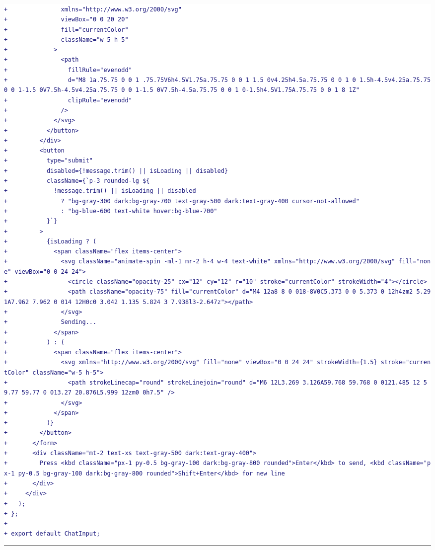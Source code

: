 ```diff
+               xmlns="http://www.w3.org/2000/svg"
+               viewBox="0 0 20 20"
+               fill="currentColor"
+               className="w-5 h-5"
+             >
+               <path
+                 fillRule="evenodd"
+                 d="M8 1a.75.75 0 0 1 .75.75V6h4.5V1.75a.75.75 0 0 1 1.5 0v4.25h4.5a.75.75 0 0 1 0 1.5h-4.5v4.25a.75.75 0 0 1-1.5 0V7.5h-4.5v4.25a.75.75 0 0 1-1.5 0V7.5h-4.5a.75.75 0 0 1 0-1.5h4.5V1.75A.75.75 0 0 1 8 1Z"
+                 clipRule="evenodd"
+               />
+             </svg>
+           </button>
+         </div>
+         <button
+           type="submit"
+           disabled={!message.trim() || isLoading || disabled}
+           className={`p-3 rounded-lg ${
+             !message.trim() || isLoading || disabled
+               ? "bg-gray-300 dark:bg-gray-700 text-gray-500 dark:text-gray-400 cursor-not-allowed"
+               : "bg-blue-600 text-white hover:bg-blue-700"
+           }`}
+         >
+           {isLoading ? (
+             <span className="flex items-center">
+               <svg className="animate-spin -ml-1 mr-2 h-4 w-4 text-white" xmlns="http://www.w3.org/2000/svg" fill="none" viewBox="0 0 24 24">
+                 <circle className="opacity-25" cx="12" cy="12" r="10" stroke="currentColor" strokeWidth="4"></circle>
+                 <path className="opacity-75" fill="currentColor" d="M4 12a8 8 0 018-8V0C5.373 0 0 5.373 0 12h4zm2 5.291A7.962 7.962 0 014 12H0c0 3.042 1.135 5.824 3 7.938l3-2.647z"></path>
+               </svg>
+               Sending...
+             </span>
+           ) : (
+             <span className="flex items-center">
+               <svg xmlns="http://www.w3.org/2000/svg" fill="none" viewBox="0 0 24 24" strokeWidth={1.5} stroke="currentColor" className="w-5 h-5">
+                 <path strokeLinecap="round" strokeLinejoin="round" d="M6 12L3.269 3.126A59.768 59.768 0 0121.485 12 59.77 59.77 0 013.27 20.876L5.999 12zm0 0h7.5" />
+               </svg>
+             </span>
+           )}
+         </button>
+       </form>
+       <div className="mt-2 text-xs text-gray-500 dark:text-gray-400">
+         Press <kbd className="px-1 py-0.5 bg-gray-100 dark:bg-gray-800 rounded">Enter</kbd> to send, <kbd className="px-1 py-0.5 bg-gray-100 dark:bg-gray-800 rounded">Shift+Enter</kbd> for new line
+       </div>
+     </div>
+   );
+ };
+ 
+ export default ChatInput; 
```

---